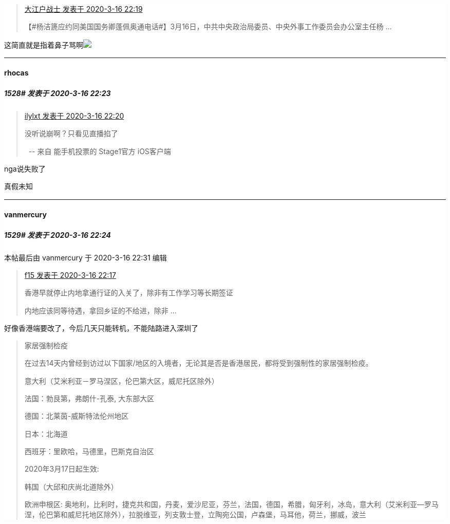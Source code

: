 
<blockquote><a href="httphttps://bbs.saraba1st.com/2b/forum.php?mod=redirect&amp;goto=findpost&amp;pid=46763329&amp;ptid=1919122" target="_blank">大江户战士 发表于 2020-3-16 22:19</a>

【#杨洁篪应约同美国国务卿蓬佩奥通电话#】3月16日，中共中央政治局委员、中央外事工作委员会办公室主任杨 ...</blockquote>
这简直就是指着鼻子骂啊<img src="https://static.saraba1st.com/image/smiley/face2017/053.png" referrerpolicy="no-referrer">


-----

####  rhocas  
##### 1528#       发表于 2020-3-16 22:23


<blockquote><a href="httphttps://bbs.saraba1st.com/2b/forum.php?mod=redirect&amp;goto=findpost&amp;pid=46763335&amp;ptid=1919122" target="_blank">ilylxt 发表于 2020-3-16 22:20</a>

没听说崩啊？只看见直播掐了


  -- 来自 能手机投票的 Stage1官方 iOS客户端</blockquote>
nga说失败了

真假未知


-----

####  vanmercury  
##### 1529#       发表于 2020-3-16 22:24


 本帖最后由 vanmercury 于 2020-3-16 22:31 编辑 
<blockquote><a href="httphttps://bbs.saraba1st.com/2b/forum.php?mod=redirect&amp;goto=findpost&amp;pid=46763296&amp;ptid=1919122" target="_blank">f15 发表于 2020-3-16 22:17</a>

香港早就停止内地拿通行证的入关了，除非有工作学习等长期签证

内地应该同等待遇，拿回乡证的不给进，除非 ...</blockquote>
好像香港端要改了，今后几天只能转机，不能陆路进入深圳了<blockquote>家居强制检疫

在过去14天内曾经到访过以下国家/地区的入境者，无论其是否是香港居民，都将受到强制性的家居强制检疫。

意大利（艾米利亚－罗马涅区，伦巴第大区，威尼托区除外）

法国：勃艮第，弗朗什-孔泰, 大东部大区

德国：北莱茵-威斯特法伦州地区

日本：北海道

西班牙：里欧哈，马德里，巴斯克自治区


2020年3月17日起生效:

韩国（大邱和庆尚北道除外）

欧洲申根区: 奥地利，比利时，捷克共和国，丹麦，爱沙尼亚，芬兰，法国，德国，希腊，匈牙利，冰岛，意大利（艾米利亚—罗马涅，伦巴第和威尼托地区除外），拉脱维亚，列支敦士登，立陶宛公国，卢森堡，马耳他，荷兰，挪威，波兰

